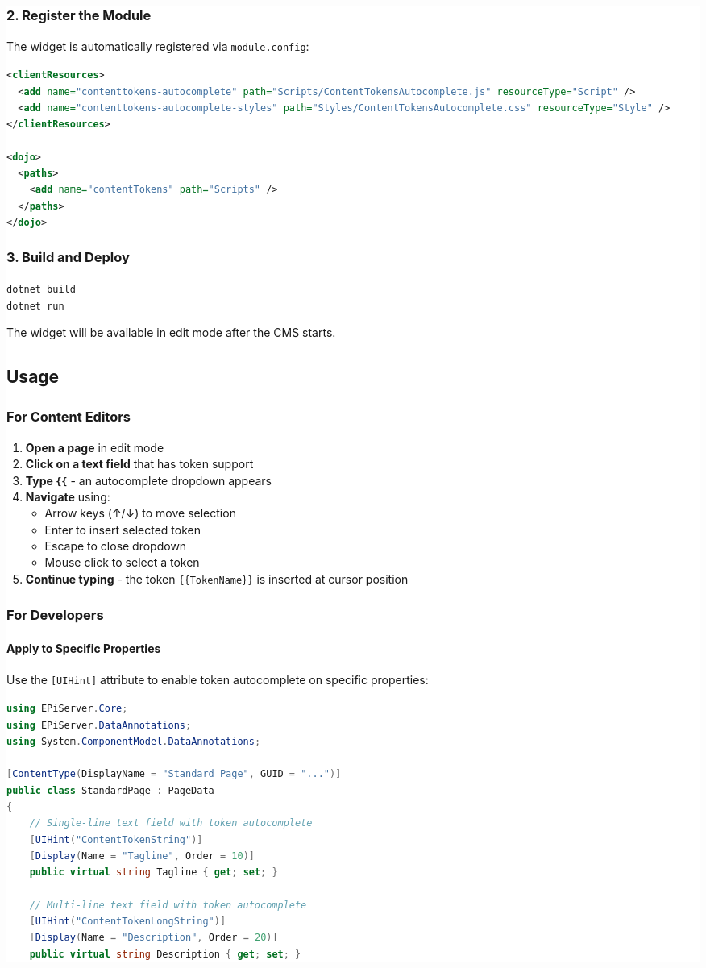 ### 2. Register the Module

The widget is automatically registered via `module.config`:

```xml
<clientResources>
  <add name="contenttokens-autocomplete" path="Scripts/ContentTokensAutocomplete.js" resourceType="Script" />
  <add name="contenttokens-autocomplete-styles" path="Styles/ContentTokensAutocomplete.css" resourceType="Style" />
</clientResources>

<dojo>
  <paths>
    <add name="contentTokens" path="Scripts" />
  </paths>
</dojo>
```

### 3. Build and Deploy

```bash
dotnet build
dotnet run
```

The widget will be available in edit mode after the CMS starts.

## Usage

### For Content Editors

1. **Open a page** in edit mode
2. **Click on a text field** that has token support
3. **Type `{{`** - an autocomplete dropdown appears
4. **Navigate** using:
   - Arrow keys (↑/↓) to move selection
   - Enter to insert selected token
   - Escape to close dropdown
   - Mouse click to select a token
5. **Continue typing** - the token `{{TokenName}}` is inserted at cursor position

### For Developers

#### Apply to Specific Properties

Use the `[UIHint]` attribute to enable token autocomplete on specific properties:

```csharp
using EPiServer.Core;
using EPiServer.DataAnnotations;
using System.ComponentModel.DataAnnotations;

[ContentType(DisplayName = "Standard Page", GUID = "...")]
public class StandardPage : PageData
{
    // Single-line text field with token autocomplete
    [UIHint("ContentTokenString")]
    [Display(Name = "Tagline", Order = 10)]
    public virtual string Tagline { get; set; }

    // Multi-line text field with token autocomplete
    [UIHint("ContentTokenLongString")]
    [Display(Name = "Description", Order = 20)]
    public virtual string Description { get; set; }

```